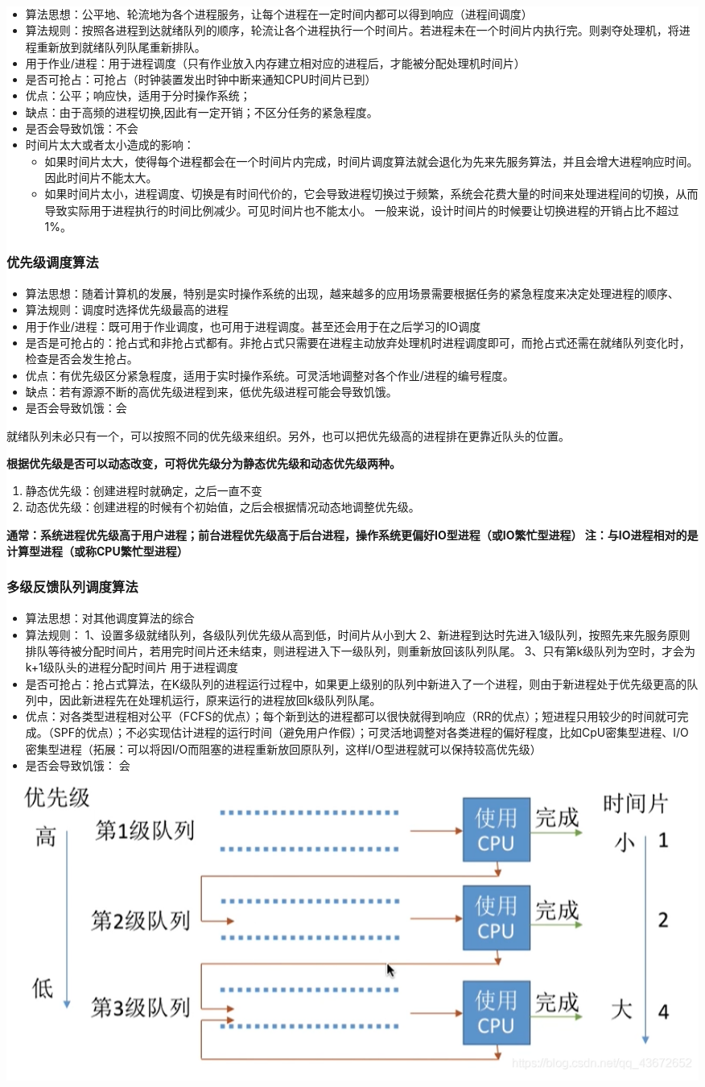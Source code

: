 - 算法思想：公平地、轮流地为各个进程服务，让每个进程在一定时间内都可以得到响应（进程间调度）
- 算法规则：按照各进程到达就绪队列的顺序，轮流让各个进程执行一个时间片。若进程未在一个时间片内执行完。则剥夺处理机，将进程重新放到就绪队列队尾重新排队。
- 用于作业/进程：用于进程调度（只有作业放入内存建立相对应的进程后，才能被分配处理机时间片）
- 是否可抢占：可抢占（时钟装置发出时钟中断来通知CPU时间片已到）
- 优点：公平；响应快，适用于分时操作系统；
- 缺点：由于高频的进程切换,因此有一定开销；不区分任务的紧急程度。
- 是否会导致饥饿：不会
- 时间片太大或者太小造成的影响：
  - 如果时间片太大，使得每个进程都会在一个时间片内完成，时间片调度算法就会退化为先来先服务算法，并且会增大进程响应时间。因此时间片不能太大。
  - 如果时间片太小，进程调度、切换是有时间代价的，它会导致进程切换过于频繁，系统会花费大量的时间来处理进程间的切换，从而导致实际用于进程执行的时间比例减少。可见时间片也不能太小。
    一般来说，设计时间片的时候要让切换进程的开销占比不超过1%。

### 优先级调度算法

- 算法思想：随着计算机的发展，特别是实时操作系统的出现，越来越多的应用场景需要根据任务的紧急程度来决定处理进程的顺序、
- 算法规则：调度时选择优先级最高的进程
- 用于作业/进程：既可用于作业调度，也可用于进程调度。甚至还会用于在之后学习的IO调度
- 是否是可抢占的：抢占式和非抢占式都有。非抢占式只需要在进程主动放弃处理机时进程调度即可，而抢占式还需在就绪队列变化时，检查是否会发生抢占。
- 优点：有优先级区分紧急程度，适用于实时操作系统。可灵活地调整对各个作业/进程的编号程度。
- 缺点：若有源源不断的高优先级进程到来，低优先级进程可能会导致饥饿。
- 是否会导致饥饿：会

就绪队列未必只有一个，可以按照不同的优先级来组织。另外，也可以把优先级高的进程排在更靠近队头的位置。

**根据优先级是否可以动态改变，可将优先级分为静态优先级和动态优先级两种。**

1. 静态优先级：创建进程时就确定，之后一直不变
2. 动态优先级：创建进程的时候有个初始值，之后会根据情况动态地调整优先级。

**通常：系统进程优先级高于用户进程；前台进程优先级高于后台进程，操作系统更偏好IO型进程（或IO繁忙型进程）
注：与IO进程相对的是计算型进程（或称CPU繁忙型进程）**

### 多级反馈队列调度算法

- 算法思想：对其他调度算法的综合
- 算法规则：
  1、设置多级就绪队列，各级队列优先级从高到低，时间片从小到大
  2、新进程到达时先进入1级队列，按照先来先服务原则排队等待被分配时间片，若用完时间片还未结束，则进程进入下一级队列，则重新放回该队列队尾。
  3、只有第k级队列为空时，才会为k+1级队头的进程分配时间片
  用于进程调度
- 是否可抢占：抢占式算法，在K级队列的进程运行过程中，如果更上级别的队列中新进入了一个进程，则由于新进程处于优先级更高的队列中，因此新进程先在处理机运行，原来运行的进程放回k级队列队尾。
- 优点：对各类型进程相对公平（FCFS的优点）；每个新到达的进程都可以很快就得到响应（RR的优点）；短进程只用较少的时间就可完成。（SPF的优点）；不必实现估计进程的运行时间（避免用户作假）；可灵活地调整对各类进程的偏好程度，比如CpU密集型进程、I/O密集型进程（拓展：可以将因I/O而阻塞的进程重新放回原队列，这样I/O型进程就可以保持较高优先级）
- 是否会导致饥饿： 会

![](img/2020040618211467.png)
